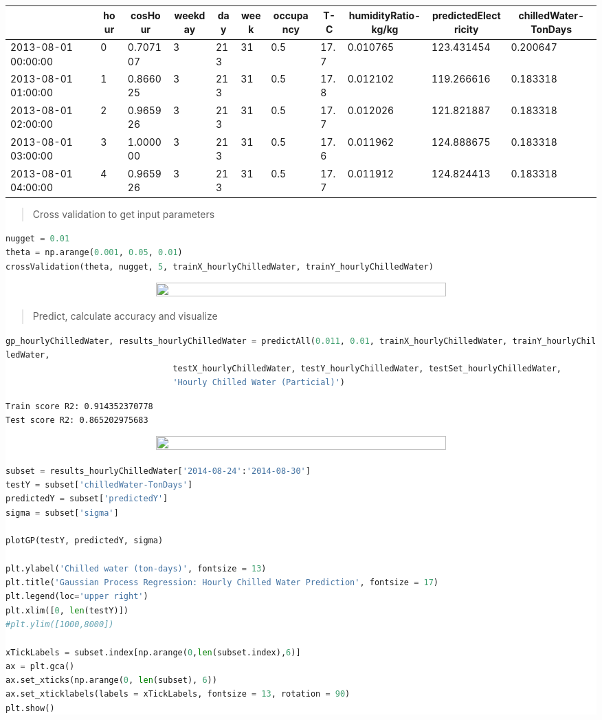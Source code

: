 |                     | hour | cosHour  | weekday | day  | week | occupancy | T-C  | humidityRatio-kg/kg | predictedElectricity | chilledWater-TonDays |
| ------------------- | ---- | -------- | ------- | ---- | ---- | --------- | ---- | ------------------- | -------------------- | -------------------- |
| 2013-08-01 00:00:00 | 0    | 0.707107 | 3       | 213  | 31   | 0.5       | 17.7 | 0.010765            | 123.431454           | 0.200647             |
| 2013-08-01 01:00:00 | 1    | 0.866025 | 3       | 213  | 31   | 0.5       | 17.8 | 0.012102            | 119.266616           | 0.183318             |
| 2013-08-01 02:00:00 | 2    | 0.965926 | 3       | 213  | 31   | 0.5       | 17.7 | 0.012026            | 121.821887           | 0.183318             |
| 2013-08-01 03:00:00 | 3    | 1.000000 | 3       | 213  | 31   | 0.5       | 17.6 | 0.011962            | 124.888675           | 0.183318             |
| 2013-08-01 04:00:00 | 4    | 0.965926 | 3       | 213  | 31   | 0.5       | 17.7 | 0.011912            | 124.824413           | 0.183318             |





> Cross validation to get input parameters


```python
nugget = 0.01
theta = np.arange(0.001, 0.05, 0.01)
crossValidation(theta, nugget, 5, trainX_hourlyChilledWater, trainY_hourlyChilledWater)
```


<p align="center">
    <img width="70%" height="70%" src="http://images.iterate.site/blog/image/180725/GeiG1bjbFi.png?imageslim">
</p>

> Predict, calculate accuracy and visualize


```python
gp_hourlyChilledWater, results_hourlyChilledWater = predictAll(0.011, 0.01, trainX_hourlyChilledWater, trainY_hourlyChilledWater,
                                  testX_hourlyChilledWater, testY_hourlyChilledWater, testSet_hourlyChilledWater,
                                  'Hourly Chilled Water (Particial)')
```

```
Train score R2: 0.914352370778
Test score R2: 0.865202975683
```



<p align="center">
    <img width="70%" height="70%" src="http://images.iterate.site/blog/image/180725/2f7F3I2DAB.png?imageslim">
</p>


```python
subset = results_hourlyChilledWater['2014-08-24':'2014-08-30']
testY = subset['chilledWater-TonDays']
predictedY = subset['predictedY']
sigma = subset['sigma']

plotGP(testY, predictedY, sigma)

plt.ylabel('Chilled water (ton-days)', fontsize = 13)
plt.title('Gaussian Process Regression: Hourly Chilled Water Prediction', fontsize = 17)
plt.legend(loc='upper right')
plt.xlim([0, len(testY)])
#plt.ylim([1000,8000])

xTickLabels = subset.index[np.arange(0,len(subset.index),6)]
ax = plt.gca()
ax.set_xticks(np.arange(0, len(subset), 6))
ax.set_xticklabels(labels = xTickLabels, fontsize = 13, rotation = 90)
plt.show()
```